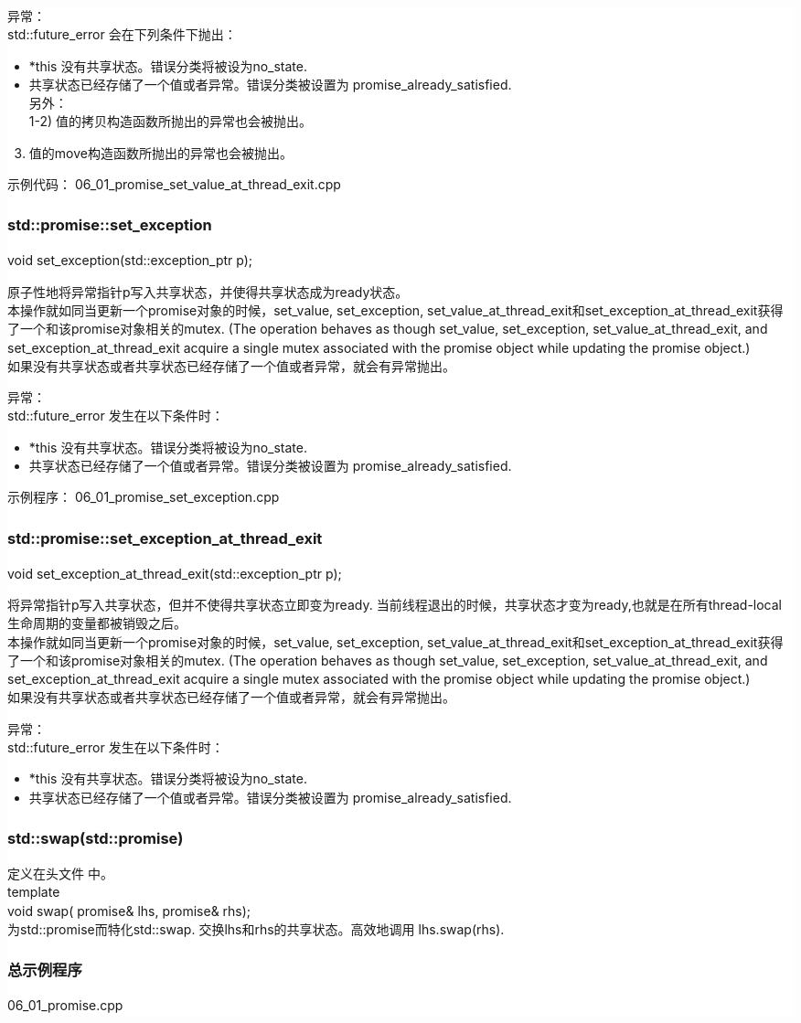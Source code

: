 异常：  
std::future_error 会在下列条件下抛出：  
- *this 没有共享状态。错误分类将被设为no_state.  
- 共享状态已经存储了一个值或者异常。错误分类被设置为 promise_already_satisfied.  
另外：  
1-2) 值的拷贝构造函数所抛出的异常也会被抛出。
3) 值的move构造函数所抛出的异常也会被抛出。  

示例代码： 06_01_promise_set_value_at_thread_exit.cpp  

### std::promise::set_exception  

void set_exception(std::exception_ptr p);  

原子性地将异常指针p写入共享状态，并使得共享状态成为ready状态。  
本操作就如同当更新一个promise对象的时候，set_value, set_exception, set_value_at_thread_exit和set_exception_at_thread_exit获得了一个和该promise对象相关的mutex. (The operation behaves as though set_value, set_exception, set_value_at_thread_exit, and set_exception_at_thread_exit acquire a single mutex associated with the promise object while updating the promise object.)  
如果没有共享状态或者共享状态已经存储了一个值或者异常，就会有异常抛出。  

异常：  
std::future_error 发生在以下条件时：  
- *this 没有共享状态。错误分类将被设为no_state.  
- 共享状态已经存储了一个值或者异常。错误分类被设置为 promise_already_satisfied.  

示例程序： 06_01_promise_set_exception.cpp  

### std::promise::set_exception_at_thread_exit  

void set_exception_at_thread_exit(std::exception_ptr p);  

将异常指针p写入共享状态，但并不使得共享状态立即变为ready. 当前线程退出的时候，共享状态才变为ready,也就是在所有thread-local生命周期的变量都被销毁之后。  
本操作就如同当更新一个promise对象的时候，set_value, set_exception, set_value_at_thread_exit和set_exception_at_thread_exit获得了一个和该promise对象相关的mutex. (The operation behaves as though set_value, set_exception, set_value_at_thread_exit, and set_exception_at_thread_exit acquire a single mutex associated with the promise object while updating the promise object.)  
如果没有共享状态或者共享状态已经存储了一个值或者异常，就会有异常抛出。  

异常：  
std::future_error 发生在以下条件时：  
- *this 没有共享状态。错误分类将被设为no_state.  
- 共享状态已经存储了一个值或者异常。错误分类被设置为 promise_already_satisfied.  

### std::swap(std::promise)  

定义在头文件 <future> 中。  
template<class R>  
void swap( promise<R>& lhs, promise<R>& rhs);  
为std::promise而特化std::swap. 交换lhs和rhs的共享状态。高效地调用 lhs.swap(rhs).  

### 总示例程序 

06_01_promise.cpp  
